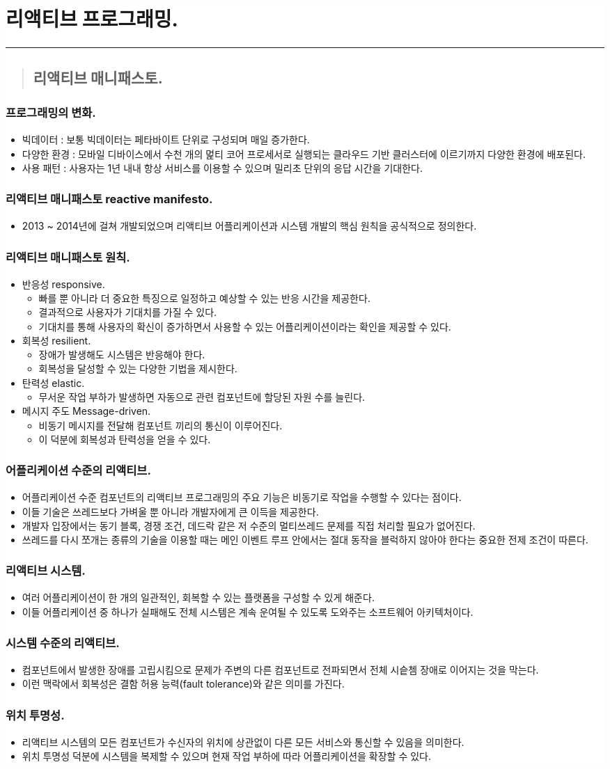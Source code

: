 
# 리액티브 프로그래밍.

------------------------------------------------------------------------------------------------------------------------------------------

> ## 리액티브 매니패스토. 

### 프로그래밍의 변화.
- 빅데이터 : 보통 빅데이터는 페타바이트 단위로 구성되며 매일 증가한다.
- 다양한 환경 : 모바일 디바이스에서 수천 개의 멅티 코어 프로세서로 실행되는 클라우드 기반 클러스터에 이르기까지 다양한 환경에 배포된다.
- 사용 패턴 : 사용자는 1년 내내 항상 서비스를 이용할 수 있으며 밀리초 단위의 응답 시간을 기대한다.


### 리액티브 매니패스토 reactive manifesto.
- 2013 ~ 2014년에 걸쳐 개발되었으며 리액티브 어플리케이션과 시스템 개발의 핵심 원칙을 공식적으로 정의한다.


### 리액티브 매니패스토 원칙.
- 반응성 responsive.
  - 빠를 뿐 아니라 더 중요한 특징으로 일정하고 예상할 수 있는 반응 시간을 제공한다.
  - 결과적으로 사용자가 기대치를 가질 수 있다.
  - 기대치를 통해 사용자의 확신이 증가하면서 사용할 수 있는 어플리케이션이라는 확인을 제공할 수 있다.
- 회복성 resilient.
  - 장애가 발생해도 시스템은 반응해야 한다.
  - 회복성을 달성할 수 있는 다양한 기법을 제시한다.
- 탄력성 elastic.
  - 무서운 작업 부하가 발생하면 자동으로 관련 컴포넌트에 할당된 자원 수를 늘린다.
- 메시지 주도 Message-driven.
  - 비동기 메시지를 전달해 컴포넌트 끼리의 통신이 이루어진다.
  - 이 덕분에 회복성과 탄력성을 얻을 수 있다.


### 어플리케이션 수준의 리액티브.
- 어플리케이션 수준 컴포넌트의 리액티브 프로그래밍의 주요 기능은 비동기로 작업을 수행할 수 있다는 점이다.
- 이들 기술은 쓰레드보다 가벼울 뿐 아니라 개발자에게 큰 이득을 제공한다.
- 개발자 입장에서는 동기 블록, 경쟁 조건, 데드락 같은 저 수준의 멀티쓰레드 문제를 직접 처리할 필요가 없어진다.
- 쓰레드를 다시 쪼개는 종류의 기술을 이용할 때는 메인 이벤트 루프 안에서는 절대 동작을 블럭하지 않아야 한다는 중요한 전제 조건이 따른다.


### 리액티브 시스템.
- 여러 어플리케이션이 한 개의 일관적인, 회복할 수 있는 플랫폼을 구성할 수 있게 해준다.
- 이들 어플리케이션 중 하나가 실패해도 전체 시스템은 계속 운여될 수 있도록 도와주는 소프트웨어 아키텍처이다.


### 시스템 수준의 리액티브.
- 컴포넌트에서 발생한 장애를 고립시킴으로 문제가 주변의 다른 컴포넌트로 전파되면서 전체 시슽쳄 장애로 이어지는 것을 막는다.
- 이런 맥락에서 회복성은 결함 허용 능력(fault tolerance)와 같은 의미를 가진다.


### 위치 투명성.
- 리액티브 시스템의 모든 컴포넌트가 수신자의 위치에 상관없이 다른 모든 서비스와 통신할 수 있음을 의미한다.
- 위치 투명성 덕분에 시스템을 복제할 수 있으며 현재 작업 부하에 따라 어플리케이션을 확장할 수 있다.

